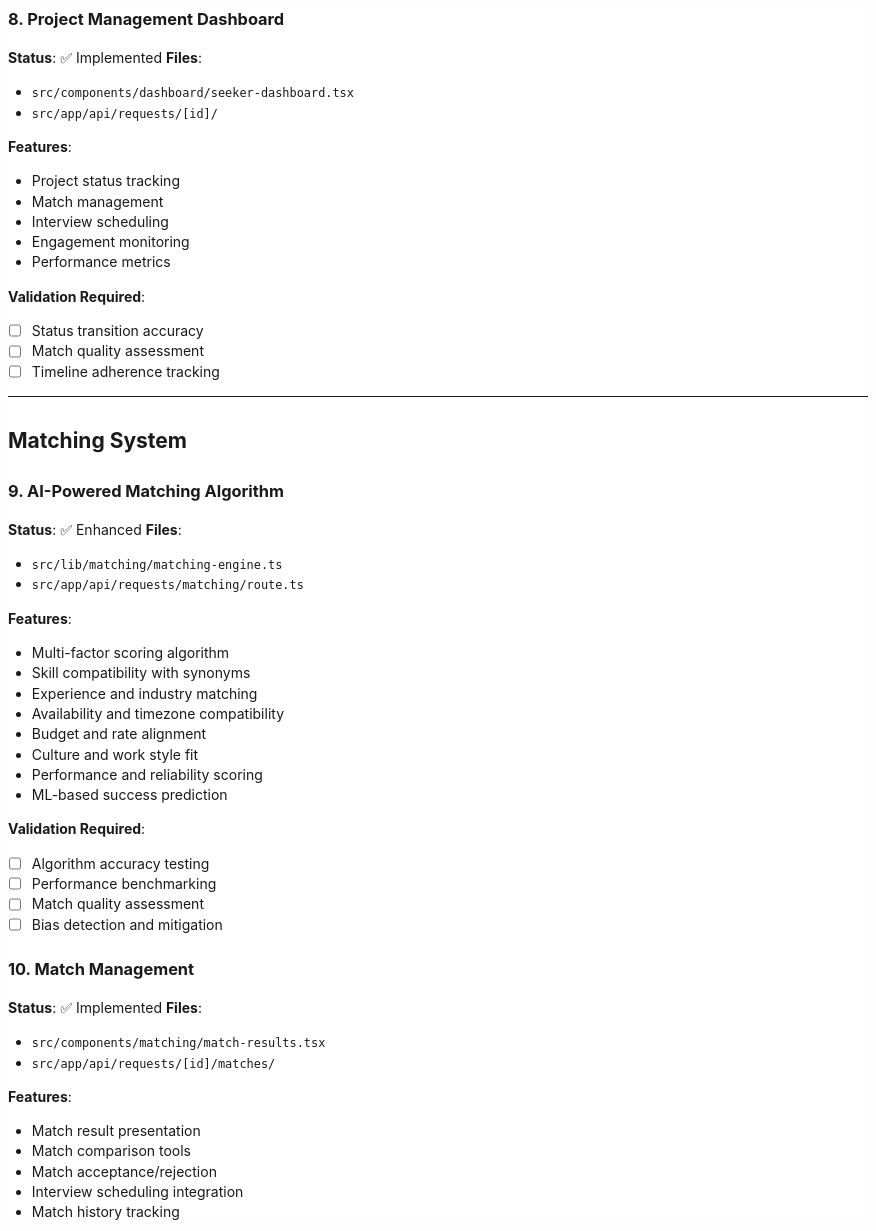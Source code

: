 ### 8. Project Management Dashboard
**Status**: ✅ Implemented
**Files**:
- `src/components/dashboard/seeker-dashboard.tsx`
- `src/app/api/requests/[id]/`

**Features**:
- Project status tracking
- Match management
- Interview scheduling
- Engagement monitoring
- Performance metrics

**Validation Required**:
- [ ] Status transition accuracy
- [ ] Match quality assessment
- [ ] Timeline adherence tracking

---

## Matching System

### 9. AI-Powered Matching Algorithm
**Status**: ✅ Enhanced
**Files**:
- `src/lib/matching/matching-engine.ts`
- `src/app/api/requests/matching/route.ts`

**Features**:
- Multi-factor scoring algorithm
- Skill compatibility with synonyms
- Experience and industry matching
- Availability and timezone compatibility
- Budget and rate alignment
- Culture and work style fit
- Performance and reliability scoring
- ML-based success prediction

**Validation Required**:
- [ ] Algorithm accuracy testing
- [ ] Performance benchmarking
- [ ] Match quality assessment
- [ ] Bias detection and mitigation

### 10. Match Management
**Status**: ✅ Implemented
**Files**:
- `src/components/matching/match-results.tsx`
- `src/app/api/requests/[id]/matches/`

**Features**:
- Match result presentation
- Match comparison tools
- Match acceptance/rejection
- Interview scheduling integration
- Match history tracking
